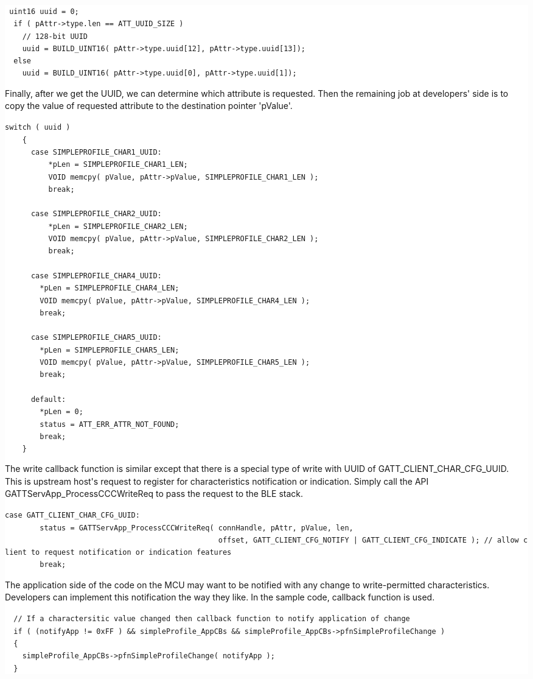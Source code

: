      uint16 uuid = 0;
      if ( pAttr->type.len == ATT_UUID_SIZE )
        // 128-bit UUID
        uuid = BUILD_UINT16( pAttr->type.uuid[12], pAttr->type.uuid[13]);
      else
        uuid = BUILD_UINT16( pAttr->type.uuid[0], pAttr->type.uuid[1]);

Finally, after we get the UUID, we can determine which attribute is requested. Then the remaining job at developers' side is to copy the value of requested attribute to the destination pointer 'pValue'.

    switch ( uuid )
        {          
          case SIMPLEPROFILE_CHAR1_UUID:
              *pLen = SIMPLEPROFILE_CHAR1_LEN;
              VOID memcpy( pValue, pAttr->pValue, SIMPLEPROFILE_CHAR1_LEN );
              break;

          case SIMPLEPROFILE_CHAR2_UUID:
              *pLen = SIMPLEPROFILE_CHAR2_LEN;
              VOID memcpy( pValue, pAttr->pValue, SIMPLEPROFILE_CHAR2_LEN );
              break;

          case SIMPLEPROFILE_CHAR4_UUID:
            *pLen = SIMPLEPROFILE_CHAR4_LEN;
            VOID memcpy( pValue, pAttr->pValue, SIMPLEPROFILE_CHAR4_LEN );
            break;

          case SIMPLEPROFILE_CHAR5_UUID:
            *pLen = SIMPLEPROFILE_CHAR5_LEN;
            VOID memcpy( pValue, pAttr->pValue, SIMPLEPROFILE_CHAR5_LEN );
            break;

          default:
            *pLen = 0;
            status = ATT_ERR_ATTR_NOT_FOUND;
            break;
        }
The write callback function is similar except that there is a special type of write with UUID of GATT_CLIENT_CHAR_CFG_UUID. This is upstream host's request to register for characteristics notification or indication. Simply call the API GATTServApp_ProcessCCCWriteReq to pass the request to the BLE stack.

    case GATT_CLIENT_CHAR_CFG_UUID:
            status = GATTServApp_ProcessCCCWriteReq( connHandle, pAttr, pValue, len,
                                                     offset, GATT_CLIENT_CFG_NOTIFY | GATT_CLIENT_CFG_INDICATE ); // allow client to request notification or indication features
            break;

The application side of the code on the MCU may want to be notified with any change to write-permitted characteristics. Developers can implement this notification the way they like. In the sample code, callback function is used.

      // If a charactersitic value changed then callback function to notify application of change
      if ( (notifyApp != 0xFF ) && simpleProfile_AppCBs && simpleProfile_AppCBs->pfnSimpleProfileChange )
      {
        simpleProfile_AppCBs->pfnSimpleProfileChange( notifyApp );
      }


  [1]: http://www.ti.com/product/cc2640?DCMP=GOOGLE_TI&k_clickid=b27704ae-ab65-48be-a6bd-811b4b7c6fdb&utm_source=GOOGLE&utm_medium=cpc&utm_term=cc2640&utm_campaign=LPR_SCS_CA_P_E_General&utm_content=b27704ae-ab65-48be-a6bd-811b4b7c6fdb&gclid=CJKl6JW8gs8CFQUFaQodzEQLUw
  [2]: http://www.ti.com/tool/ble-stack?DCMP=GOOGLE_TI&k_clickid=b27704ae-ab65-48be-a6bd-811b4b7c6fdb&utm_source=GOOGLE&utm_medium=cpc&utm_term=%2Bble%20%2Bstack&utm_campaign=LPR_SCS_CA_N_M_General&utm_content=b27704ae-ab65-48be-a6bd-811b4b7c6fdb&gclid=CLrFn9C8gs8CFQkMaQodbDsJWA
  [3]: http://processors.wiki.ti.com/index.php/XDS100
  [4]: http://i.stack.imgur.com/nfUSF.jpg
  [5]: http://i.stack.imgur.com/x45lU.jpg
